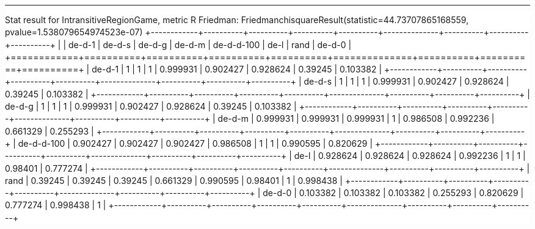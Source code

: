 ----------------------------------
Stat result for IntransitiveRegionGame, metric R
Friedman: FriedmanchisquareResult(statistic=44.73707865168559, pvalue=1.538079654974523e-07)
+------------+----------+----------+----------+----------+--------------+----------+----------+----------+
|            |  de-d-1  |  de-d-s  |  de-d-g  |  de-d-m  |  de-d-d-100  |   de-l   |   rand   |  de-d-0  |
+============+==========+==========+==========+==========+==============+==========+==========+==========+
|   de-d-1   |    1     |    1     |    1     | 0.999931 |   0.902427   | 0.928624 | 0.39245  | 0.103382 |
+------------+----------+----------+----------+----------+--------------+----------+----------+----------+
|   de-d-s   |    1     |    1     |    1     | 0.999931 |   0.902427   | 0.928624 | 0.39245  | 0.103382 |
+------------+----------+----------+----------+----------+--------------+----------+----------+----------+
|   de-d-g   |    1     |    1     |    1     | 0.999931 |   0.902427   | 0.928624 | 0.39245  | 0.103382 |
+------------+----------+----------+----------+----------+--------------+----------+----------+----------+
|   de-d-m   | 0.999931 | 0.999931 | 0.999931 |    1     |   0.986508   | 0.992236 | 0.661329 | 0.255293 |
+------------+----------+----------+----------+----------+--------------+----------+----------+----------+
| de-d-d-100 | 0.902427 | 0.902427 | 0.902427 | 0.986508 |      1       |    1     | 0.990595 | 0.820629 |
+------------+----------+----------+----------+----------+--------------+----------+----------+----------+
|    de-l    | 0.928624 | 0.928624 | 0.928624 | 0.992236 |      1       |    1     | 0.98401  | 0.777274 |
+------------+----------+----------+----------+----------+--------------+----------+----------+----------+
|    rand    | 0.39245  | 0.39245  | 0.39245  | 0.661329 |   0.990595   | 0.98401  |    1     | 0.998438 |
+------------+----------+----------+----------+----------+--------------+----------+----------+----------+
|   de-d-0   | 0.103382 | 0.103382 | 0.103382 | 0.255293 |   0.820629   | 0.777274 | 0.998438 |    1     |
+------------+----------+----------+----------+----------+--------------+----------+----------+----------+